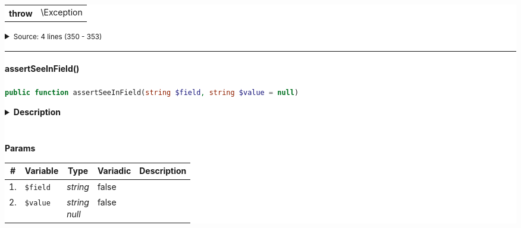 
</tbody>
</table>





<table>
<tr>
<th style="vertical-align:top;">throw</th>
<td>\Exception
</td>
</tr>
</table>



<details><summary><small>Source: 4 lines (350 - 353)</small></summary></details>


<hr>

#### assertSeeInField()

```php
public function assertSeeInField(string $field, string $value = null)
```

<details><summary style="margin-bottom:12px;"><strong>Description</strong></summary></details>



<table style="text-align:left">
</table>


**Params**

<table>
<thead>
<tr>
<th>#</th>
<th>Variable</th>
<th>Type</th>
<th>Variadic</th>
<th>Description</th>
</tr>
</thead>
<tbody>

<tr>
<td>1.</td>
<td><code>$field</code></td>
<td><em>string
</em></td>
<td>false</td>
<td></td>
</tr>

<tr>
<td>2.</td>
<td><code>$value</code></td>
<td><em>string<br>null
</em></td>
<td>false</td>
<td></td>
</tr>

